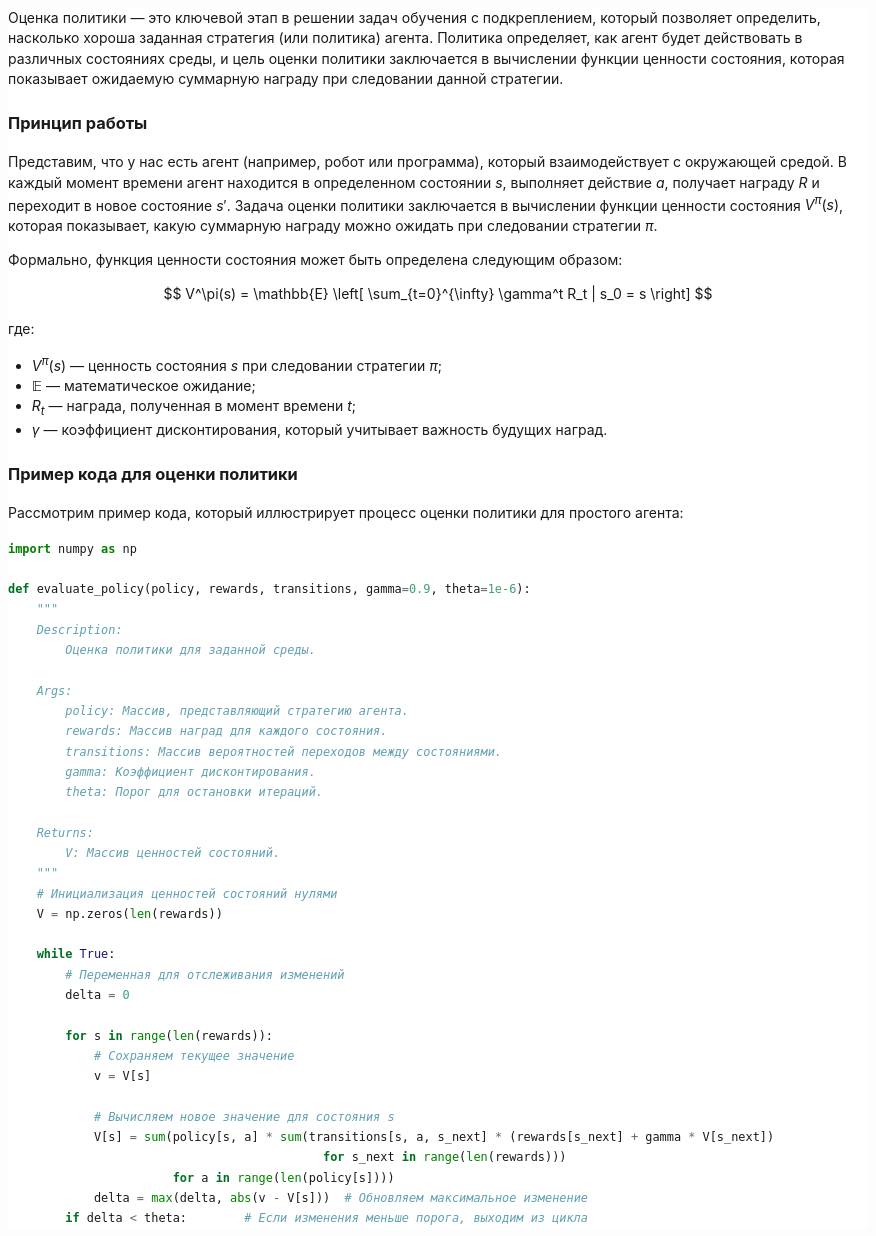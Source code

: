 Оценка политики — это ключевой этап в решении задач обучения с подкреплением, который позволяет определить, насколько хороша заданная стратегия (или политика) агента. Политика определяет, как агент будет действовать в различных состояниях среды, и цель оценки политики заключается в вычислении функции ценности состояния, которая показывает ожидаемую суммарную награду при следовании данной стратегии.

### Принцип работы

Представим, что у нас есть агент (например, робот или программа), который взаимодействует с окружающей средой. В каждый момент времени агент находится в определенном состоянии $s$, выполняет действие $a$, получает награду $R$ и переходит в новое состояние $s'$. Задача оценки политики заключается в вычислении функции ценности состояния $V^\pi(s)$, которая показывает, какую суммарную награду можно ожидать при следовании стратегии $\pi$.

Формально, функция ценности состояния может быть определена следующим образом:

$$
V^\pi(s) = \mathbb{E} \left[ \sum_{t=0}^{\infty} \gamma^t R_t | s_0 = s \right]
$$

где:
- $V^\pi(s)$ — ценность состояния $s$ при следовании стратегии $\pi$;
- $\mathbb{E}$ — математическое ожидание;
- $R_t$ — награда, полученная в момент времени $t$;
- $\gamma$ — коэффициент дисконтирования, который учитывает важность будущих наград.

### Пример кода для оценки политики

Рассмотрим пример кода, который иллюстрирует процесс оценки политики для простого агента:

```python
import numpy as np

def evaluate_policy(policy, rewards, transitions, gamma=0.9, theta=1e-6):
    """
    Description:
        Оценка политики для заданной среды.

    Args:
        policy: Массив, представляющий стратегию агента.
        rewards: Массив наград для каждого состояния.
        transitions: Массив вероятностей переходов между состояниями.
        gamma: Коэффициент дисконтирования.
        theta: Порог для остановки итераций.

    Returns:
        V: Массив ценностей состояний.
    """
    # Инициализация ценностей состояний нулями
    V = np.zeros(len(rewards))

    while True:
        # Переменная для отслеживания изменений
        delta = 0

        for s in range(len(rewards)):
            # Сохраняем текущее значение
            v = V[s]

            # Вычисляем новое значение для состояния s
            V[s] = sum(policy[s, a] * sum(transitions[s, a, s_next] * (rewards[s_next] + gamma * V[s_next])
                                            for s_next in range(len(rewards)))
                       for a in range(len(policy[s])))
            delta = max(delta, abs(v - V[s]))  # Обновляем максимальное изменение
        if delta < theta:        # Если изменения меньше порога, выходим из цикла
```